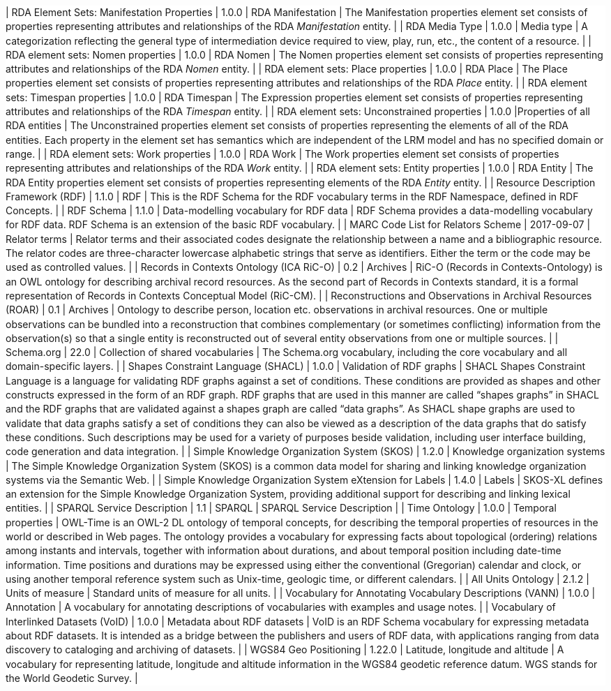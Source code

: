 | RDA Element Sets: Manifestation Properties | 1.0.0 | RDA Manifestation | The Manifestation properties element set consists of properties representing attributes and relationships of the RDA *Manifestation* entity. |
| RDA Media Type | 1.0.0 | Media type  | A categorization reflecting the general type of intermediation device required to view, play, run, etc., the content of a resource. |
| RDA element sets: Nomen properties | 1.0.0 | RDA Nomen | The Nomen properties element set consists of properties representing attributes and relationships of the RDA *Nomen* entity. |
| RDA element sets: Place properties | 1.0.0 | RDA Place | The Place properties element set consists of properties representing attributes and relationships of the RDA *Place* entity. |
| RDA element sets: Timespan properties | 1.0.0 | RDA Timespan | The Expression properties element set consists of properties representing attributes and relationships of the RDA *Timespan* entity. |
| RDA element sets: Unconstrained properties | 1.0.0 |Properties of all RDA entities | The Unconstrained properties element set consists of properties representing the elements of all of the RDA entities.  Each property in the element set has semantics which are independent of the LRM model and has no specified domain or range. |
| RDA element sets: Work properties | 1.0.0 | RDA Work | The Work properties element set consists of properties representing attributes and relationships of the RDA *Work* entity. |
| RDA element sets: Entity properties | 1.0.0 | RDA Entity | The RDA Entity properties element set consists of properties representing elements of the RDA *Entity* entity. |
| Resource Description Framework (RDF) | 1.1.0 | RDF | This is the RDF Schema for the RDF vocabulary terms in the RDF Namespace, defined in RDF Concepts. |
| RDF Schema | 1.1.0 | Data-modelling vocabulary for RDF data | RDF Schema provides a data-modelling vocabulary for RDF data.  RDF Schema is an extension of the basic RDF vocabulary. |
| MARC Code List for Relators Scheme | 2017-09-07 | Relator terms | Relator terms and their associated codes designate the relationship between a name and a bibliographic resource.  The relator codes are three-character lowercase alphabetic strings that serve as identifiers.  Either the term or the code may be used as controlled values. |
| Records in Contexts Ontology (ICA RiC-O) | 0.2 | Archives | RiC-O (Records in Contexts-Ontology) is an OWL ontology for describing archival record resources. As the second part of Records in Contexts standard, it is a formal representation of Records in Contexts Conceptual Model (RiC-CM). |
| Reconstructions and Observations in Archival Resources (ROAR) | 0.1 | Archives | Ontology to describe person, location etc. observations in archival resources. One or multiple observations can be bundled into a reconstruction that combines complementary (or sometimes conflicting) information from the observation(s) so that a single entity is reconstructed out of several entity observations from one or multiple sources. |
| Schema.org | 22.0 | Collection of shared vocabularies | The Schema.org vocabulary, including the core vocabulary and all domain-specific layers. |
| Shapes Constraint Language (SHACL) | 1.0.0 | Validation of RDF graphs | SHACL Shapes Constraint Language is a language for validating RDF graphs against a set of conditions.  These conditions are provided as shapes and other constructs expressed in the form of an RDF graph.  RDF graphs that are used in this manner are called “shapes graphs” in SHACL and the RDF graphs that are validated against a shapes graph are called “data graphs”.  As SHACL shape graphs are used to validate that data graphs satisfy a set of conditions they can also be viewed as a description of the data graphs that do satisfy these conditions.  Such descriptions may be used for a variety of purposes beside validation, including user interface building, code generation and data integration. |
| Simple Knowledge Organization System (SKOS) | 1.2.0 | Knowledge organization systems | The Simple Knowledge Organization System (SKOS) is a common data model for sharing and linking knowledge organization systems via the Semantic Web. |
| Simple Knowledge Organization System eXtension for Labels | 1.4.0 | Labels | SKOS-XL defines an extension for the Simple Knowledge Organization System, providing additional support for describing and linking lexical entities. |
| SPARQL Service Description | 1.1 | SPARQL | SPARQL Service Description |
| Time Ontology | 1.0.0 | Temporal properties | OWL-Time is an OWL-2 DL ontology of temporal concepts, for describing the temporal properties of resources in the world or described in Web pages.  The ontology provides a vocabulary for expressing facts about topological (ordering) relations among instants and intervals, together with information about durations, and about temporal position including date-time information.  Time positions and durations may be expressed using either the conventional (Gregorian) calendar and clock, or using another temporal reference system such as Unix-time, geologic time, or different calendars. |
| All Units Ontology | 2.1.2 | Units of measure | Standard units of measure for all units. |
| Vocabulary for Annotating Vocabulary Descriptions (VANN) | 1.0.0 | Annotation | A vocabulary for annotating descriptions of vocabularies with examples and usage notes. |
| Vocabulary of Interlinked Datasets (VoID) | 1.0.0 | Metadata about RDF datasets | VoID is an RDF Schema vocabulary for expressing metadata about RDF datasets.  It is intended as a bridge between the publishers and users of RDF data, with applications ranging from data discovery to cataloging and archiving of datasets. |
| WGS84 Geo Positioning | 1.22.0 | Latitude, longitude and altitude | A vocabulary for representing latitude, longitude and altitude information in the WGS84 geodetic reference datum.  WGS stands for the World Geodetic Survey. |
